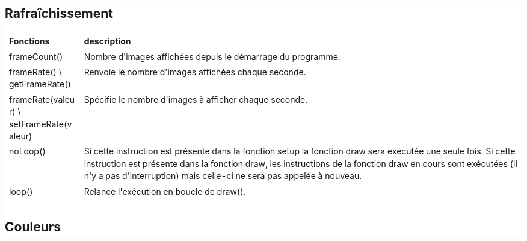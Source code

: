 

## Rafraîchissement


<table>
  <tr>
   <td><strong>Fonctions</strong>
   </td>
   <td><strong>description</strong>
   </td>
  </tr>
  <tr>
   <td>frameCount()
   </td>
   <td>Nombre d'images affichées depuis le démarrage du programme.
   </td>
  </tr>
  <tr>
   <td>frameRate() \
getFrameRate()
   </td>
   <td>Renvoie le nombre d'images affichées chaque seconde.
   </td>
  </tr>
  <tr>
   <td>frameRate(valeur) \
setFrameRate(valeur)
   </td>
   <td>Spécifie le nombre d'images à afficher chaque seconde.
   </td>
  </tr>
  <tr>
   <td>noLoop()
   </td>
   <td>Si cette instruction est présente dans la fonction setup la fonction draw sera exécutée une seule fois. Si cette instruction est présente dans la fonction draw, les instructions de la fonction draw en cours sont exécutées (il n'y a pas d'interruption) mais celle-ci ne sera pas appelée à nouveau.
   </td>
  </tr>
  <tr>
   <td>loop()
   </td>
   <td>Relance l'exécution en boucle de draw().
   </td>
  </tr>
</table>



## Couleurs
